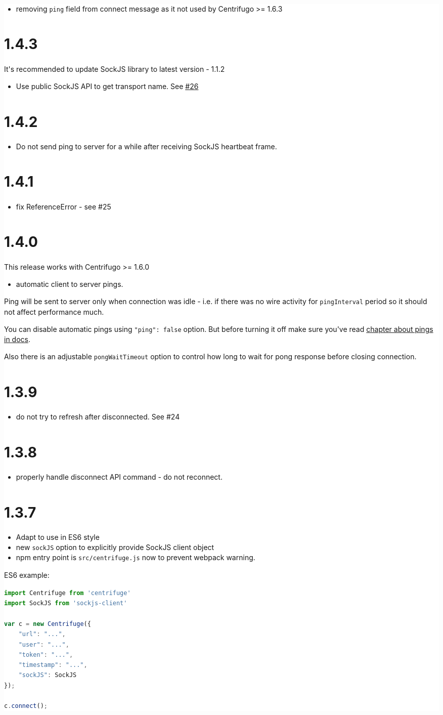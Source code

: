 * removing `ping` field from connect message as it not used by Centrifugo >= 1.6.3

1.4.3
=====

It's recommended to update SockJS library to latest version - 1.1.2

* Use public SockJS API to get transport name. See [#26](https://github.com/centrifugal/centrifuge-js/issues/26)

1.4.2
=====

* Do not send ping to server for a while after receiving SockJS heartbeat frame.

1.4.1
=====

* fix ReferenceError - see #25

1.4.0
=====

This release works with Centrifugo >= 1.6.0

* automatic client to server pings.

Ping will be sent to server only when connection was idle - i.e. if there was no wire activity
for `pingInterval` period so it should not affect performance much.

You can disable automatic pings using `"ping": false` option. But before turning it off make
sure you've read [chapter about pings in docs](https://fzambia.gitbooks.io/centrifugal/content/mixed/ping.html).

Also there is an adjustable `pongWaitTimeout` option to control how long to wait for pong
response before closing connection.


1.3.9
=====

* do not try to refresh after disconnected. See #24


1.3.8
=====

* properly handle disconnect API command - do not reconnect.


1.3.7
=====

* Adapt to use in ES6 style
* new `sockJS` option to explicitly provide SockJS client object
* npm entry point is `src/centrifuge.js` now to prevent webpack warning.

ES6 example:

```javascript
import Centrifuge from 'centrifuge'
import SockJS from 'sockjs-client'

var c = new Centrifuge({
    "url": "...",
    "user": "...",
    "token": "...",
    "timestamp": "...",
    "sockJS": SockJS
});

c.connect();
```
